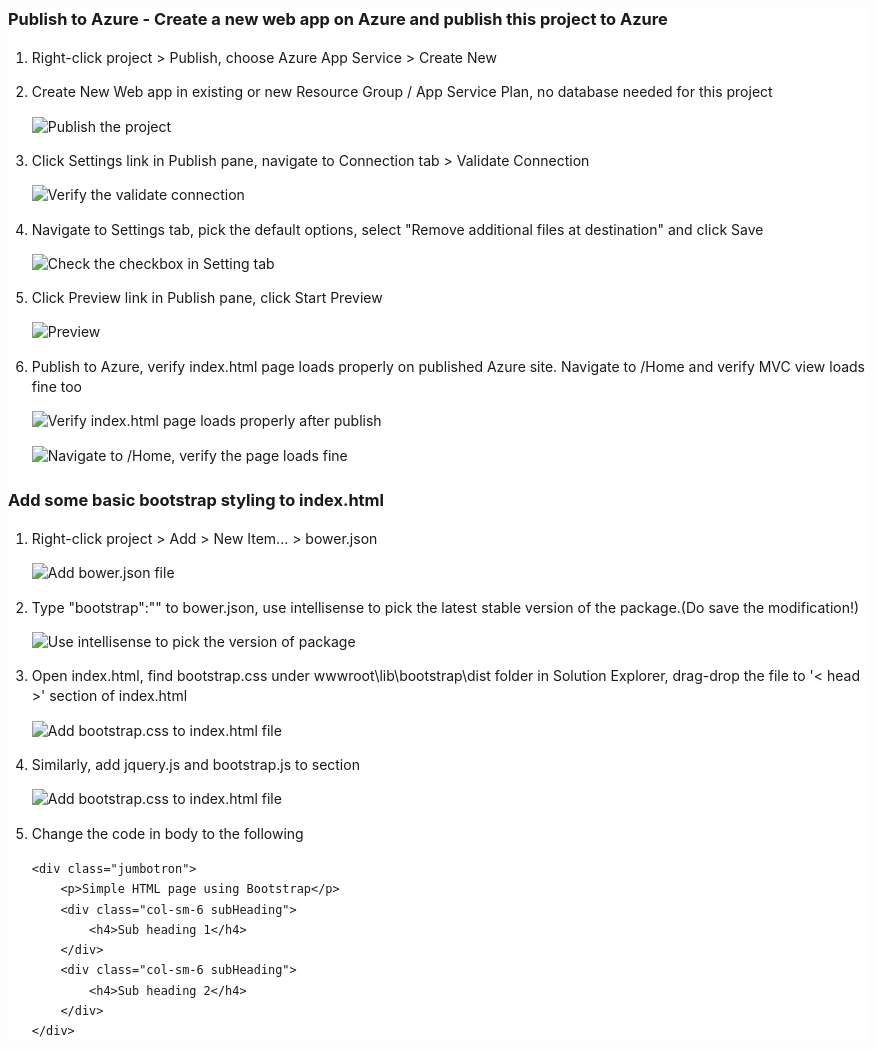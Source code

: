 ### Publish to Azure - Create a new web app on Azure and publish this project to Azure

1. Right-click project > Publish, choose Azure App Service > Create New

2. Create New Web app in existing or new Resource Group / App Service Plan, no database needed for this project

    ![Publish the project](_images/20_SimpleWebAppWithEmptyTemplate_MVC/proj_publish_new.PNG)

3. Click Settings link in Publish pane, navigate to Connection tab > Validate Connection

    ![Verify the validate connection](_images/20_SimpleWebAppWithEmptyTemplate_MVC/publish_validate_connection.PNG)
    
4. Navigate to Settings tab, pick the default options, select "Remove additional files at destination" and click Save

    ![Check the checkbox in Setting tab](_images/20_SimpleWebAppWithEmptyTemplate_MVC/publish_settings.PNG)

5. Click Preview link in Publish pane, click Start Preview

    ![Preview](_images/20_SimpleWebAppWithEmptyTemplate_MVC/publish_preview.PNG)

6. Publish to Azure, verify index.html page loads properly on published Azure site. Navigate to /Home and verify MVC view loads fine too

    ![Verify index.html page loads properly after publish](_images/20_SimpleWebAppWithEmptyTemplate_MVC/publish_default.PNG)

    ![Navigate to /Home, verify the page loads fine](_images/20_SimpleWebAppWithEmptyTemplate_MVC/publish_home.png)

### Add some basic bootstrap styling to index.html

1. Right-click project > Add > New Item... >  bower.json

    ![Add bower.json file](_images/20_SimpleWebAppWithEmptyTemplate_MVC/add_bower_file.PNG)

2. Type "bootstrap":"" to bower.json, use intellisense to pick the latest stable version of the package.(Do save the modification!)

    ![Use intellisense to pick the version of package](_images/20_SimpleWebAppWithEmptyTemplate_MVC/intellisense_bower.PNG)

3. Open index.html, find bootstrap.css under wwwroot\lib\bootstrap\dist folder in Solution Explorer, drag-drop the file to '< head >' section of index.html

    ![Add bootstrap.css to index.html file](_images/20_SimpleWebAppWithEmptyTemplate_MVC/add_css_to_index.PNG)

4. Similarly, add jquery.js and bootstrap.js to <body> section

    ![Add bootstrap.css to index.html file](_images/20_SimpleWebAppWithEmptyTemplate_MVC/add_js_to_index.PNG)

5. Change the code in body to the following

    ```
    <div class="jumbotron">
        <p>Simple HTML page using Bootstrap</p>
        <div class="col-sm-6 subHeading">
            <h4>Sub heading 1</h4>
        </div>
        <div class="col-sm-6 subHeading">
            <h4>Sub heading 2</h4>
        </div>
    </div>
    ```
